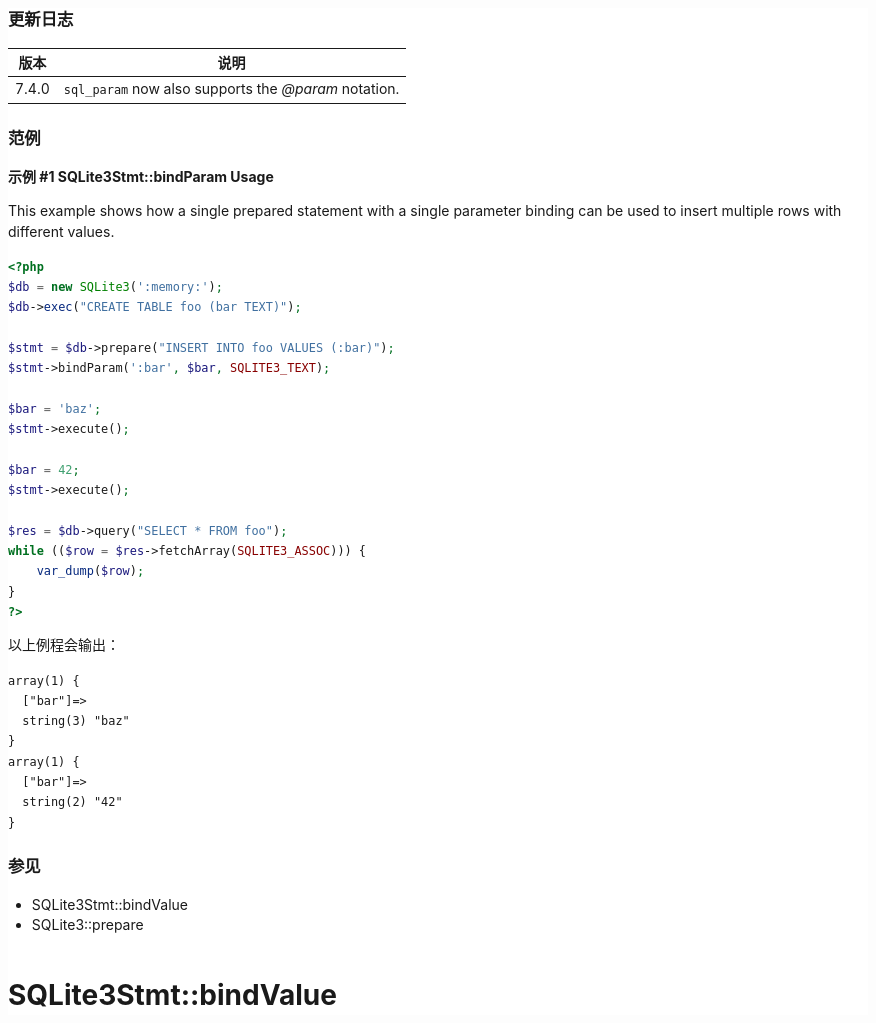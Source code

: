 ### 更新日志

| 版本  | 说明                                                 |
|-------|------------------------------------------------------|
| 7.4.0 | `sql_param` now also supports the *@param* notation. |

### 范例

**示例 \#1 <span class="function">SQLite3Stmt::bindParam</span> Usage**

This example shows how a single prepared statement with a single
parameter binding can be used to insert multiple rows with different
values.

``` php
<?php
$db = new SQLite3(':memory:');
$db->exec("CREATE TABLE foo (bar TEXT)");

$stmt = $db->prepare("INSERT INTO foo VALUES (:bar)");
$stmt->bindParam(':bar', $bar, SQLITE3_TEXT);

$bar = 'baz';
$stmt->execute();

$bar = 42;
$stmt->execute();

$res = $db->query("SELECT * FROM foo");
while (($row = $res->fetchArray(SQLITE3_ASSOC))) {
    var_dump($row);
}
?>
```

以上例程会输出：

    array(1) {
      ["bar"]=>
      string(3) "baz"
    }
    array(1) {
      ["bar"]=>
      string(2) "42"
    }

### 参见

-   <span class="methodname">SQLite3Stmt::bindValue</span>
-   <span class="methodname">SQLite3::prepare</span>

SQLite3Stmt::bindValue
======================
